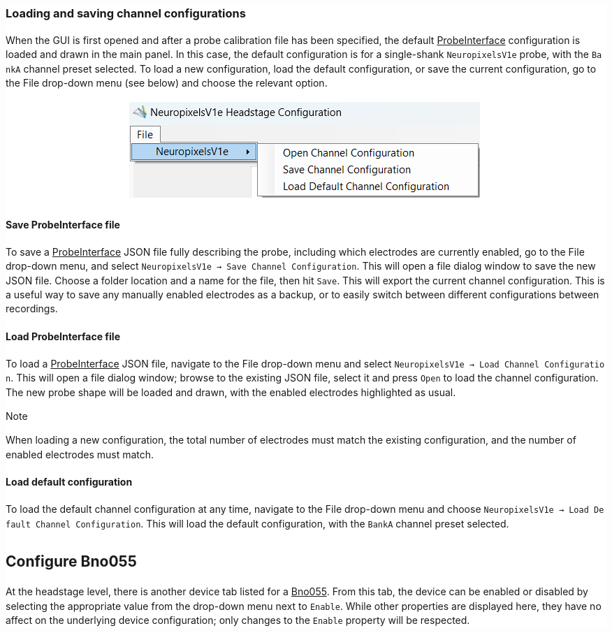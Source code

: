 ### Loading and saving channel configurations

When the GUI is first opened and after a probe calibration file has been specified, the default
[ProbeInterface](#probeinterface) configuration is loaded and drawn in the main panel. In this case,
the default configuration is for a single-shank `NeuropixelsV1e` probe, with the `BankA` channel
preset selected. To load a new configuration, load the default configuration, or save the current
configuration, go to the File drop-down menu (see below) and choose the relevant option.

<p align="center">
  <img src="../../../images/neuropixelsv1e-gui-tut/headstage-configuration-file-menu.png">
</p>

#### Save ProbeInterface file

To save a [ProbeInterface](#probeinterface) JSON file fully describing the probe, including which
electrodes are currently enabled, go to the File drop-down menu, and select `NeuropixelsV1e → Save
Channel Configuration`. This will open a file dialog window to save the new JSON file. Choose a
folder location and a name for the file, then hit `Save`. This will export the current channel
configuration. This is a useful way to save any manually enabled electrodes as a backup, or to
easily switch between different configurations between recordings.

#### Load ProbeInterface file

To load a [ProbeInterface](#probeinterface) JSON file, navigate to the File drop-down menu and
select `NeuropixelsV1e → Load Channel Configuration`. This will open a file dialog window; browse to
the existing JSON file, select it and press `Open` to load the channel configuration. The new probe
shape will be loaded and drawn, with the enabled electrodes highlighted as usual.

> [!NOTE] 
> When loading a new configuration, the total number of electrodes must match the existing
> configuration, and the number of enabled electrodes must match.

#### Load default configuration

To load the default channel configuration at any time, navigate to the File drop-down menu and
choose `NeuropixelsV1e → Load Default Channel Configuration`. This will load the default
configuration, with the `BankA` channel preset selected.

## Configure Bno055

At the headstage level, there is another device tab listed for a
[Bno055](xref:OpenEphys.Onix1.PolledBno055Data). From this tab, the device can be enabled or
disabled by selecting the appropriate value from the drop-down menu next to `Enable`. While other
properties are displayed here, they have no affect on the underlying device configuration; only
changes to the `Enable` property will be respected.
